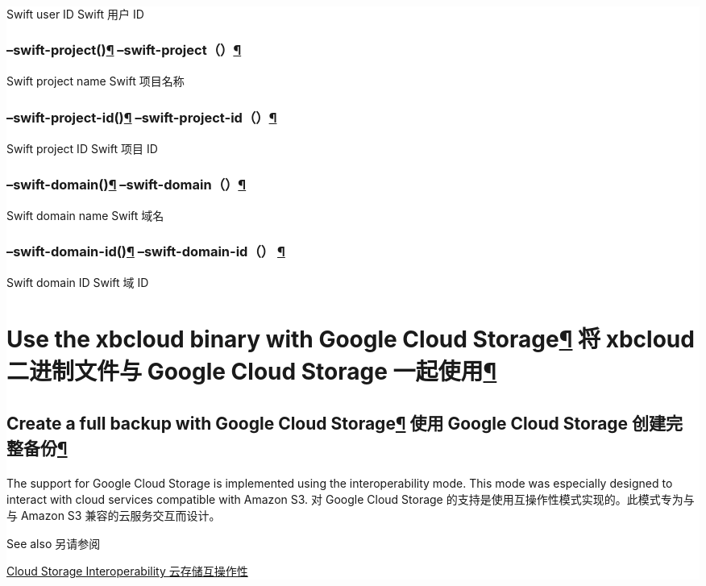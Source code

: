 Swift user ID Swift 用户 ID

### –swift-project()[¶](https://docs.percona.com/percona-xtrabackup/8.4/xbcloud-swift.html#swift-project) –swift-project（）[¶](https://docs.percona.com/percona-xtrabackup/8.4/xbcloud-swift.html#swift-project)

Swift project name Swift 项目名称

### –swift-project-id()[¶](https://docs.percona.com/percona-xtrabackup/8.4/xbcloud-swift.html#swift-project-id) –swift-project-id（）[¶](https://docs.percona.com/percona-xtrabackup/8.4/xbcloud-swift.html#swift-project-id)

Swift project ID Swift 项目 ID

### –swift-domain()[¶](https://docs.percona.com/percona-xtrabackup/8.4/xbcloud-swift.html#swift-domain) –swift-domain（）[¶](https://docs.percona.com/percona-xtrabackup/8.4/xbcloud-swift.html#swift-domain)

Swift domain name Swift 域名

### –swift-domain-id()[¶](https://docs.percona.com/percona-xtrabackup/8.4/xbcloud-swift.html#swift-domain-id) –swift-domain-id（） [¶](https://docs.percona.com/percona-xtrabackup/8.4/xbcloud-swift.html#swift-domain-id)

Swift domain ID Swift 域 ID

# Use the xbcloud binary with Google Cloud Storage[¶](https://docs.percona.com/percona-xtrabackup/8.4/xbcloud-gcs.html#use-the-xbcloud-binary-with-google-cloud-storage) 将 xbcloud 二进制文件与 Google Cloud Storage 一起使用[¶](https://docs.percona.com/percona-xtrabackup/8.4/xbcloud-gcs.html#use-the-xbcloud-binary-with-google-cloud-storage)

## Create a full backup with Google Cloud Storage[¶](https://docs.percona.com/percona-xtrabackup/8.4/xbcloud-gcs.html#create-a-full-backup-with-google-cloud-storage) 使用 Google Cloud Storage 创建完整备份[¶](https://docs.percona.com/percona-xtrabackup/8.4/xbcloud-gcs.html#create-a-full-backup-with-google-cloud-storage)

The support for Google Cloud Storage is implemented using the interoperability mode. This mode was especially designed to interact with cloud services compatible with Amazon S3.
对 Google Cloud Storage 的支持是使用互操作性模式实现的。此模式专为与与 Amazon S3 兼容的云服务交互而设计。

See also 另请参阅

[Cloud Storage Interoperability
云存储互操作性](https://cloud.google.com/storage/docs/interoperability)
